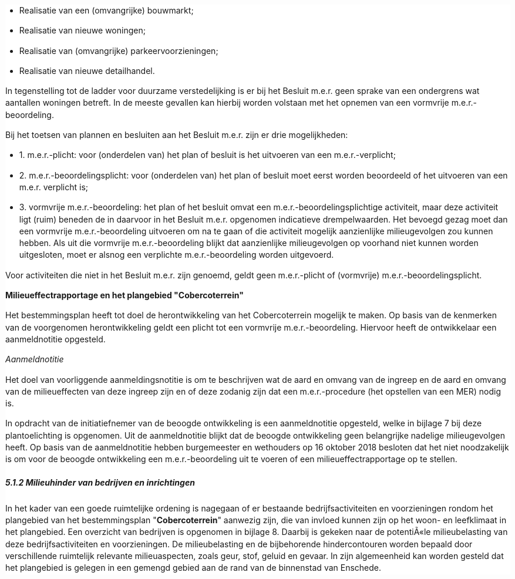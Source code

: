 * Realisatie van een (omvangrijke) bouwmarkt;

* Realisatie van nieuwe woningen;

* Realisatie van (omvangrijke) parkeervoorzieningen;

* Realisatie van nieuwe detailhandel.

In tegenstelling tot de ladder voor duurzame verstedelijking is er bij het Besluit m.e.r. geen sprake van een ondergrens wat aantallen woningen betreft. In de meeste gevallen kan hierbij worden volstaan met het opnemen van een vormvrije m.e.r.\-beoordeling.

Bij het toetsen van plannen en besluiten aan het Besluit m.e.r. zijn er drie mogelijkheden:

* 1\. m.e.r.\-plicht: voor (onderdelen van) het plan of besluit is het uitvoeren van een m.e.r.\-verplicht;

* 2\. m.e.r.\-beoordelingsplicht: voor (onderdelen van) het plan of besluit moet eerst worden beoordeeld of het uitvoeren van een m.e.r. verplicht is;

* 3\. vormvrije m.e.r.\-beoordeling: het plan of het besluit omvat een m.e.r.\-beoordelingsplichtige activiteit, maar deze activiteit ligt (ruim) beneden de in daarvoor in het Besluit m.e.r. opgenomen indicatieve drempelwaarden. Het bevoegd gezag moet dan een vormvrije m.e.r.\-beoordeling uitvoeren om na te gaan of die activiteit mogelijk aanzienlijke milieugevolgen zou kunnen hebben. Als uit die vormvrije m.e.r.\-beoordeling blijkt dat aanzienlijke milieugevolgen op voorhand niet kunnen worden uitgesloten, moet er alsnog een verplichte m.e.r.\-beoordeling worden uitgevoerd.

Voor activiteiten die niet in het Besluit m.e.r. zijn genoemd, geldt geen m.e.r.\-plicht of (vormvrije) m.e.r.\-beoordelingsplicht.

**Milieueffectrapportage en het plangebied "Cobercoterrein"**

Het bestemmingsplan heeft tot doel de herontwikkeling van het Cobercoterrein mogelijk te maken. Op basis van de kenmerken van de voorgenomen herontwikkeling geldt een plicht tot een vormvrije m.e.r.\-beoordeling. Hiervoor heeft de ontwikkelaar een aanmeldnotitie opgesteld.

*Aanmeldnotitie*

Het doel van voorliggende aanmeldingsnotitie is om te beschrijven wat de aard en omvang van de ingreep en de aard en omvang van de milieueffecten van deze ingreep zijn en of deze zodanig zijn dat een m.e.r.\-procedure (het opstellen van een MER) nodig is.

In opdracht van de initiatiefnemer van de beoogde ontwikkeling is een aanmeldnotitie opgesteld, welke in bijlage 7 bij deze plantoelichting is opgenomen. Uit de aanmeldnotitie blijkt dat de beoogde ontwikkeling geen belangrijke nadelige milieugevolgen heeft. Op basis van de aanmeldnotitie hebben burgemeester en wethouders op 16 oktober 2018 besloten dat het niet noodzakelijk is om voor de beoogde ontwikkeling een m.e.r.\-beoordeling uit te voeren of een milieueffectrapportage op te stellen.

##### 5\.1\.2 Milieuhinder van bedrijven en inrichtingen

In het kader van een goede ruimtelijke ordening is nagegaan of er bestaande bedrijfsactiviteiten en voorzieningen rondom het plangebied van het bestemmingsplan "**Cobercoterrein**" aanwezig zijn, die van invloed kunnen zijn op het woon\- en leefklimaat in het plangebied. Een overzicht van bedrijven is opgenomen in bijlage 8. Daarbij is gekeken naar de potentiÃ«le milieubelasting van deze bedrijfsactiviteiten en voorzieningen. De milieubelasting en de bijbehorende hindercontouren worden bepaald door verschillende ruimtelijk relevante milieuaspecten, zoals geur, stof, geluid en gevaar. In zijn algemeenheid kan worden gesteld dat het plangebied is gelegen in een gemengd gebied aan de rand van de binnenstad van Enschede.
